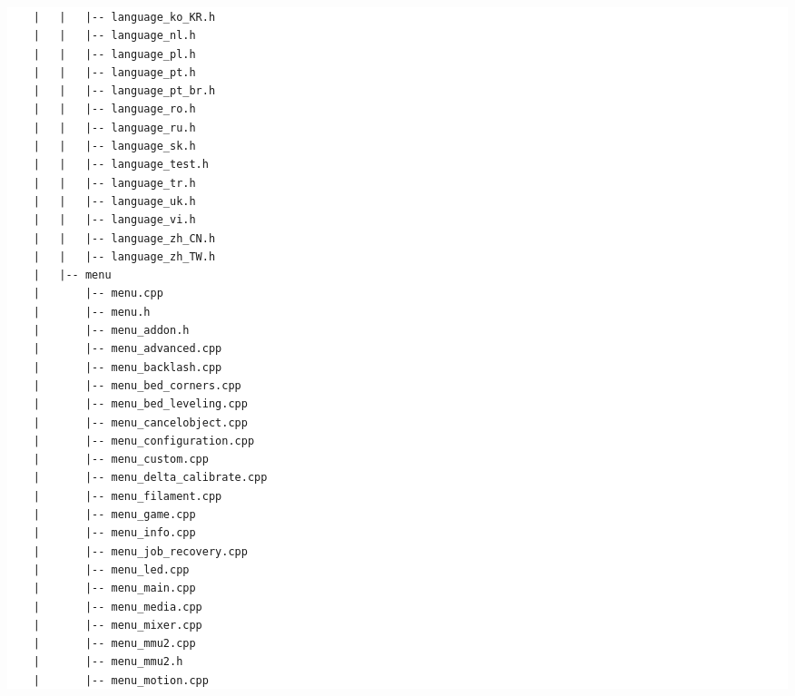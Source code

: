         |   |   |-- language_ko_KR.h
        |   |   |-- language_nl.h
        |   |   |-- language_pl.h
        |   |   |-- language_pt.h
        |   |   |-- language_pt_br.h
        |   |   |-- language_ro.h
        |   |   |-- language_ru.h
        |   |   |-- language_sk.h
        |   |   |-- language_test.h
        |   |   |-- language_tr.h
        |   |   |-- language_uk.h
        |   |   |-- language_vi.h
        |   |   |-- language_zh_CN.h
        |   |   |-- language_zh_TW.h
        |   |-- menu
        |       |-- menu.cpp
        |       |-- menu.h
        |       |-- menu_addon.h
        |       |-- menu_advanced.cpp
        |       |-- menu_backlash.cpp
        |       |-- menu_bed_corners.cpp
        |       |-- menu_bed_leveling.cpp
        |       |-- menu_cancelobject.cpp
        |       |-- menu_configuration.cpp
        |       |-- menu_custom.cpp
        |       |-- menu_delta_calibrate.cpp
        |       |-- menu_filament.cpp
        |       |-- menu_game.cpp
        |       |-- menu_info.cpp
        |       |-- menu_job_recovery.cpp
        |       |-- menu_led.cpp
        |       |-- menu_main.cpp
        |       |-- menu_media.cpp
        |       |-- menu_mixer.cpp
        |       |-- menu_mmu2.cpp
        |       |-- menu_mmu2.h
        |       |-- menu_motion.cpp